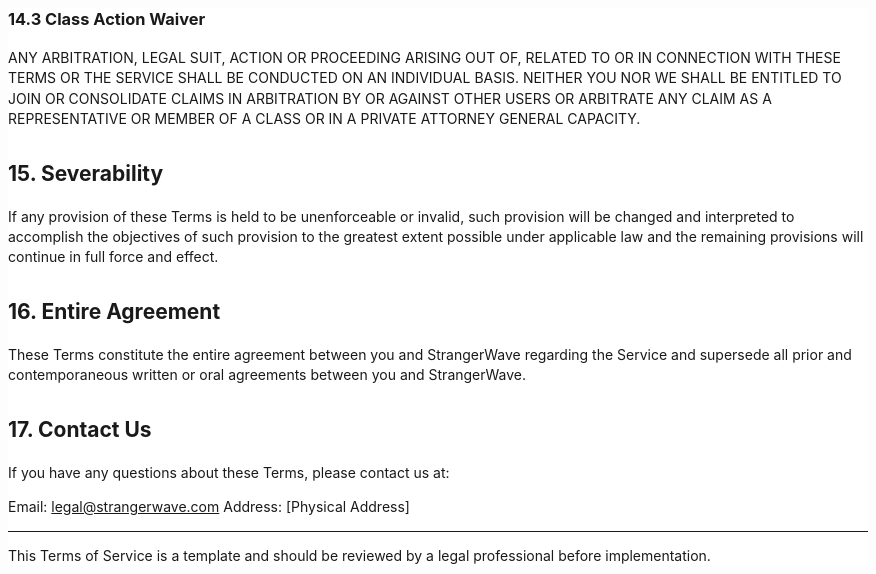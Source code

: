### 14.3 Class Action Waiver

ANY ARBITRATION, LEGAL SUIT, ACTION OR PROCEEDING ARISING OUT OF, RELATED TO OR IN CONNECTION WITH THESE TERMS OR THE SERVICE SHALL BE CONDUCTED ON AN INDIVIDUAL BASIS. NEITHER YOU NOR WE SHALL BE ENTITLED TO JOIN OR CONSOLIDATE CLAIMS IN ARBITRATION BY OR AGAINST OTHER USERS OR ARBITRATE ANY CLAIM AS A REPRESENTATIVE OR MEMBER OF A CLASS OR IN A PRIVATE ATTORNEY GENERAL CAPACITY.

## 15. Severability

If any provision of these Terms is held to be unenforceable or invalid, such provision will be changed and interpreted to accomplish the objectives of such provision to the greatest extent possible under applicable law and the remaining provisions will continue in full force and effect.

## 16. Entire Agreement

These Terms constitute the entire agreement between you and StrangerWave regarding the Service and supersede all prior and contemporaneous written or oral agreements between you and StrangerWave.

## 17. Contact Us

If you have any questions about these Terms, please contact us at:

Email: legal@strangerwave.com
Address: [Physical Address]

---

This Terms of Service is a template and should be reviewed by a legal professional before implementation.